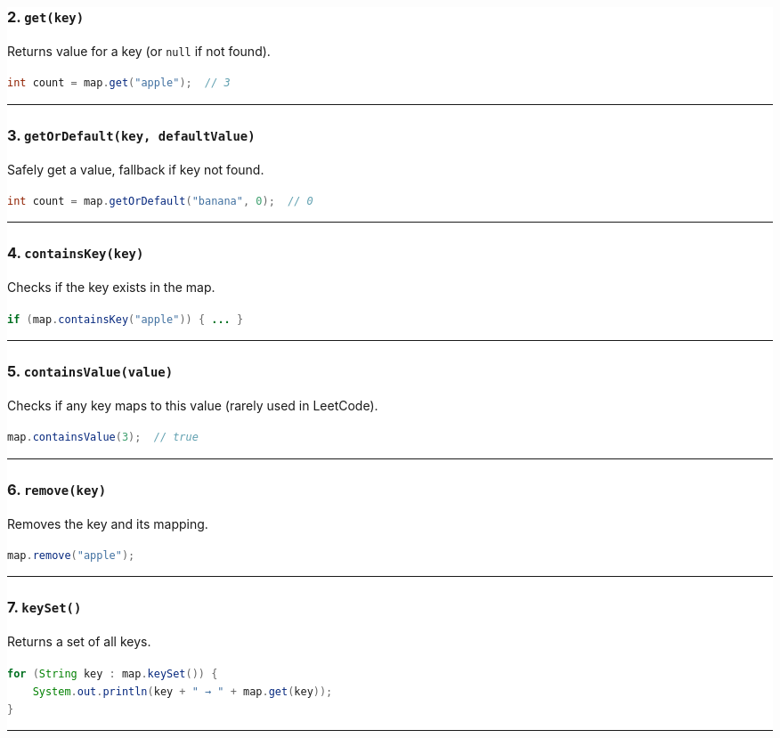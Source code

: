 ### 2. `get(key)`

Returns value for a key (or `null` if not found).

```java
int count = map.get("apple");  // 3
```

---

### 3. `getOrDefault(key, defaultValue)`

Safely get a value, fallback if key not found.

```java
int count = map.getOrDefault("banana", 0);  // 0
```

---

### 4. `containsKey(key)`

Checks if the key exists in the map.

```java
if (map.containsKey("apple")) { ... }
```

---

### 5. `containsValue(value)`

Checks if any key maps to this value (rarely used in LeetCode).

```java
map.containsValue(3);  // true
```

---

### 6. `remove(key)`

Removes the key and its mapping.

```java
map.remove("apple");
```

---

### 7. `keySet()`

Returns a set of all keys.

```java
for (String key : map.keySet()) {
    System.out.println(key + " → " + map.get(key));
}
```

---